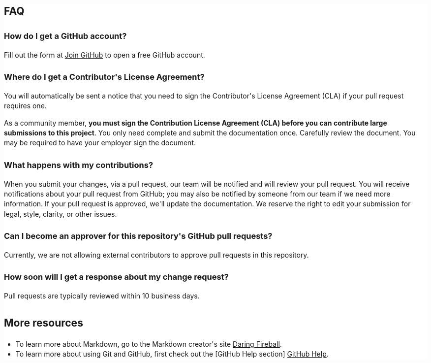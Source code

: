 ## FAQ

### How do I get a GitHub account?

Fill out the form at [Join GitHub](https://github.com/join) to open a free GitHub account. 

### Where do I get a Contributor's License Agreement? 

You will automatically be sent a notice that you need to sign the Contributor's License Agreement (CLA) if your pull request requires one. 

As a community member, **you must sign the Contribution License Agreement (CLA) before you can contribute large submissions to this project**. You only need complete and submit the documentation once. Carefully review the document. You may be required to have your employer sign the document.

### What happens with my contributions?

When you submit your changes, via a pull request, our team will be notified and will review your pull request. You will receive notifications about your pull request from GitHub; you may also be notified by someone from our team if we need more information. If your pull request is approved, we'll update the documentation. We reserve the right to edit your submission for legal, style, clarity, or other issues.

### Can I become an approver for this repository's GitHub pull requests?

Currently, we are not allowing external contributors to approve pull requests in this repository.

### How soon will I get a response about my change request?

Pull requests are typically reviewed within 10 business days.


## More resources

* To learn more about Markdown, go to the Markdown creator's site [Daring Fireball].
* To learn more about using Git and GitHub, first check out the [GitHub Help section] [GitHub Help].

[GitHub Home]: http://github.com
[GitHub Help]: http://help.github.com/
[Set Up Git]: http://help.github.com/win-set-up-git/
[Markdown Home]: http://daringfireball.net/projects/markdown/
[Daring Fireball]: http://daringfireball.net/
